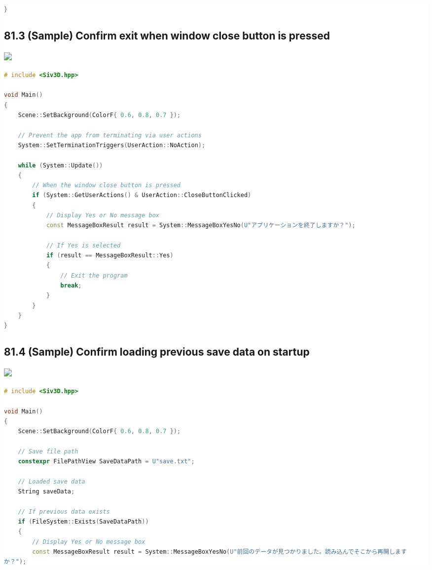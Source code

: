 ```cpp
}
```


## 81.3 (Sample) Confirm exit when window close button is pressed

![](https://raw.githubusercontent.com/Siv3D/siv3d.site.resource/main/2025/tutorial5/messagebox/3.png)

```cpp
# include <Siv3D.hpp>

void Main()
{
	Scene::SetBackground(ColorF{ 0.6, 0.8, 0.7 });

	// Prevent the app from terminating via user actions
	System::SetTerminationTriggers(UserAction::NoAction);

	while (System::Update())
	{
		// When the window close button is pressed
		if (System::GetUserActions() & UserAction::CloseButtonClicked)
		{
			// Display Yes or No message box
			const MessageBoxResult result = System::MessageBoxYesNo(U"アプリケーションを終了しますか？");

			// If Yes is selected
			if (result == MessageBoxResult::Yes)
			{
				// Exit the program
				break;
			}
		}
	}
}
```


## 81.4 (Sample) Confirm loading previous save data on startup

![](https://raw.githubusercontent.com/Siv3D/siv3d.site.resource/main/2025/tutorial5/messagebox/4.png)

```cpp
# include <Siv3D.hpp>

void Main()
{
	Scene::SetBackground(ColorF{ 0.6, 0.8, 0.7 });

	// Save file path
	constexpr FilePathView SaveDataPath = U"save.txt";

	// Loaded save data
	String saveData;

	// If previous data exists
	if (FileSystem::Exists(SaveDataPath))
	{
		// Display Yes or No message box
		const MessageBoxResult result = System::MessageBoxYesNo(U"前回のデータが見つかりました。読み込んでそこから再開しますか？");

```